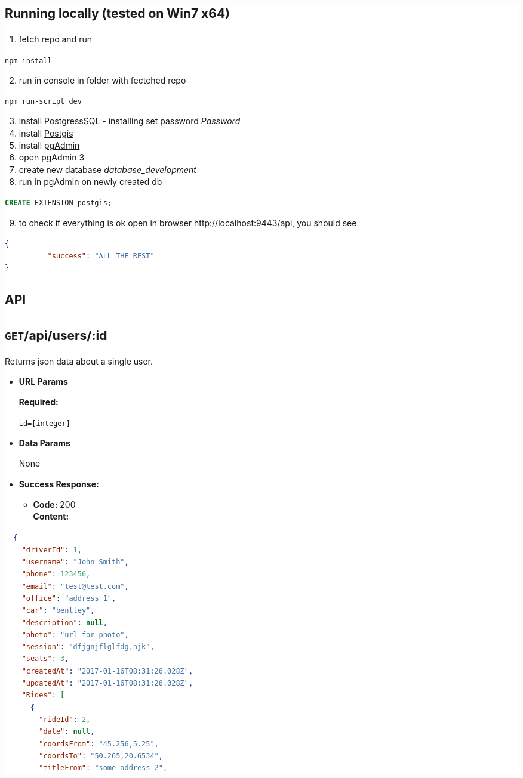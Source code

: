 ## Running locally (tested on Win7 x64)
1. fetch repo and run
```sh
npm install
```
2. run in console in folder with fectched repo
```sh
npm run-script dev
```
3. install [PostgressSQL](https://www.enterprisedb.com/downloads/postgres-postgresql-downloads#windows) - installing set password *Password* 
4. install [Postgis](http://postgis.net/windows_downloads/)
5. install [pgAdmin](https://www.pgadmin.org/download/windows4.php)
6. open pgAdmin 3
7. create new database _database_development_
8. run in pgAdmin on newly created db
```sql
CREATE EXTENSION postgis;
```
9. to check if everything is ok open in browser http://localhost:9443/api, you should see 
```json
{
          "success": "ALL THE REST"
}
```
## API

**`GET`/api/users/:id**
----
  Returns json data about a single user.


*  **URL Params**

   **Required:**
 
   `id=[integer]`

* **Data Params**

  None

* **Success Response:**

  * **Code:** 200 <br />
    **Content:**
```json
  {
    "driverId": 1,
    "username": "John Smith",
    "phone": 123456,
    "email": "test@test.com",
    "office": "address 1",
    "car": "bentley",
    "description": null,
    "photo": "url for photo",
    "session": "dfjgnjflglfdg,njk",
    "seats": 3,
    "createdAt": "2017-01-16T08:31:26.028Z",
    "updatedAt": "2017-01-16T08:31:26.028Z",
    "Rides": [
      {
        "rideId": 2,
        "date": null,
        "coordsFrom": "45.256,5.25",
        "coordsTo": "50.265,20.6534",
        "titleFrom": "some address 2",
```